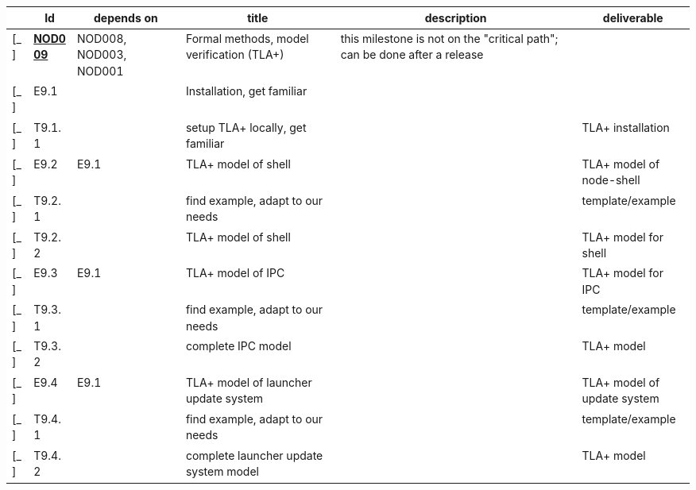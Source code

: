 |     | Id  | depends on | title | description | deliverable |
|-----|-----|------------|-------|-------------|-------------|
| [_] | [**NOD009**](https://github.com/input-output-hk/cardano-shell/milestone/15) | NOD008, NOD003, NOD001 | Formal methods, model verification (TLA+) | this milestone is not on the "critical path"; can be done after a release |  |
| [_] | E9.1   |  | Installation, get familiar |  |  |
| [_] | T9.1.1 |  | setup TLA+ locally, get familiar |  | TLA+ installation |
| [_] | E9.2   | E9.1 | TLA+ model of shell |  | TLA+ model of node-shell |
| [_] | T9.2.1 |  | find example, adapt to our needs |  | template/example |
| [_] | T9.2.2 |  | TLA+ model of shell |  | TLA+ model for shell |
| [_] | E9.3   | E9.1 | TLA+ model of IPC |  | TLA+ model for IPC |
| [_] | T9.3.1 |  | find example, adapt to our needs |  | template/example |
| [_] | T9.3.2 |  | complete IPC model |  | TLA+ model |
| [_] | E9.4   | E9.1 | TLA+ model of  launcher update system |  | TLA+ model of update system |
| [_] | T9.4.1 |  | find example, adapt to our needs |  | template/example |
| [_] | T9.4.2 |  | complete  launcher update system model |  | TLA+ model |

